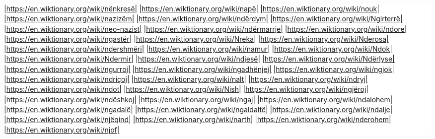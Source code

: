 |https://en.wiktionary.org/wiki/nënkresë|
|https://en.wiktionary.org/wiki/napë|
|https://en.wiktionary.org/wiki/nouk|
|https://en.wiktionary.org/wiki/nazizëm|
|https://en.wiktionary.org/wiki/ndërdym|
|https://en.wiktionary.org/wiki/Ngirterrë|
|https://en.wiktionary.org/wiki/neo-nazist|
|https://en.wiktionary.org/wiki/ndërmarrje|
|https://en.wiktionary.org/wiki/ndore|
|https://en.wiktionary.org/wiki/ngastër|
|https://en.wiktionary.org/wiki/Nreka|
|https://en.wiktionary.org/wiki/Nderosa|
|https://en.wiktionary.org/wiki/ndershmëri|
|https://en.wiktionary.org/wiki/namur|
|https://en.wiktionary.org/wiki/Ndok|
|https://en.wiktionary.org/wiki/Ndermir|
|https://en.wiktionary.org/wiki/ndjesë|
|https://en.wiktionary.org/wiki/Ndërlyse|
|https://en.wiktionary.org/wiki/ngurroj|
|https://en.wiktionary.org/wiki/ngadhënjej|
|https://en.wiktionary.org/wiki/ngjok|
|https://en.wiktionary.org/wiki/ndriçoj|
|https://en.wiktionary.org/wiki/nalt|
|https://en.wiktionary.org/wiki/ndryj|
|https://en.wiktionary.org/wiki/ndot|
|https://en.wiktionary.org/wiki/Nish|
|https://en.wiktionary.org/wiki/ngjëroj|
|https://en.wiktionary.org/wiki/ndëshkoj|
|https://en.wiktionary.org/wiki/ngaj|
|https://en.wiktionary.org/wiki/ndalohem|
|https://en.wiktionary.org/wiki/ngadalë|
|https://en.wiktionary.org/wiki/ngaldaltë|
|https://en.wiktionary.org/wiki/ndalje|
|https://en.wiktionary.org/wiki/njëqind|
|https://en.wiktionary.org/wiki/narth|
|https://en.wiktionary.org/wiki/nderohem|
|https://en.wiktionary.org/wiki/njof|